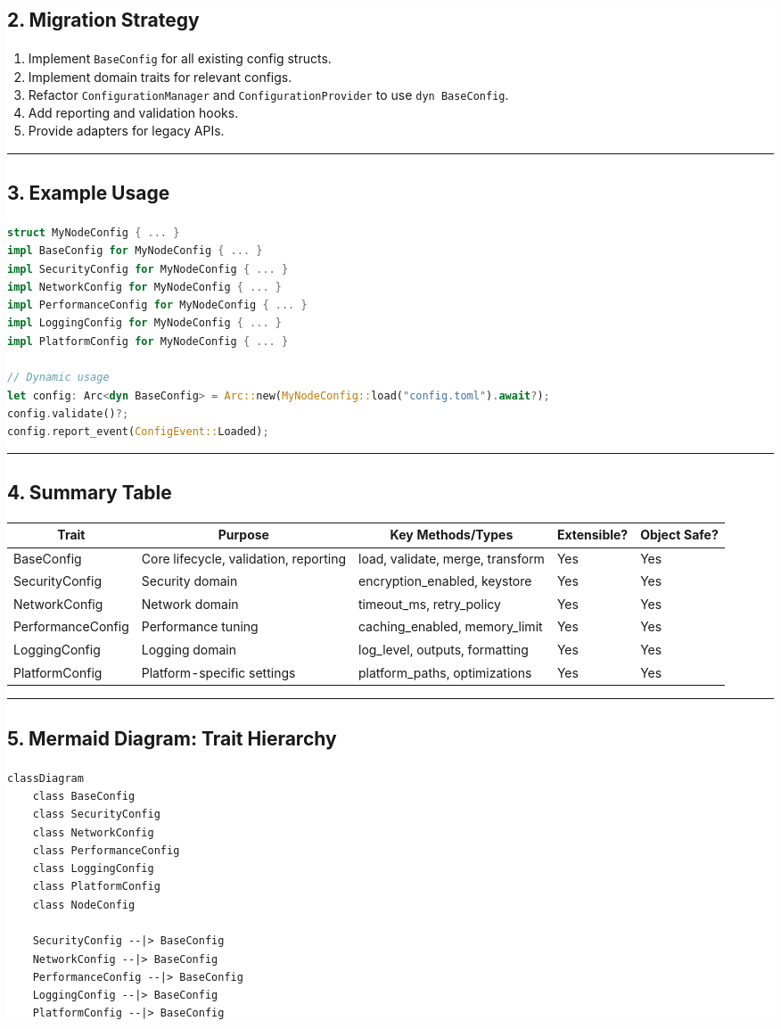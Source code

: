 ## 2. Migration Strategy

1. Implement `BaseConfig` for all existing config structs.
2. Implement domain traits for relevant configs.
3. Refactor `ConfigurationManager` and `ConfigurationProvider` to use `dyn BaseConfig`.
4. Add reporting and validation hooks.
5. Provide adapters for legacy APIs.

---

## 3. Example Usage

```rust
struct MyNodeConfig { ... }
impl BaseConfig for MyNodeConfig { ... }
impl SecurityConfig for MyNodeConfig { ... }
impl NetworkConfig for MyNodeConfig { ... }
impl PerformanceConfig for MyNodeConfig { ... }
impl LoggingConfig for MyNodeConfig { ... }
impl PlatformConfig for MyNodeConfig { ... }

// Dynamic usage
let config: Arc<dyn BaseConfig> = Arc::new(MyNodeConfig::load("config.toml").await?);
config.validate()?;
config.report_event(ConfigEvent::Loaded);
```

---

## 4. Summary Table

| Trait             | Purpose                                 | Key Methods/Types                | Extensible? | Object Safe? |
|-------------------|-----------------------------------------|----------------------------------|-------------|--------------|
| BaseConfig        | Core lifecycle, validation, reporting   | load, validate, merge, transform | Yes         | Yes          |
| SecurityConfig    | Security domain                         | encryption_enabled, keystore     | Yes         | Yes          |
| NetworkConfig     | Network domain                          | timeout_ms, retry_policy         | Yes         | Yes          |
| PerformanceConfig | Performance tuning                      | caching_enabled, memory_limit    | Yes         | Yes          |
| LoggingConfig     | Logging domain                          | log_level, outputs, formatting   | Yes         | Yes          |
| PlatformConfig    | Platform-specific settings              | platform_paths, optimizations    | Yes         | Yes          |

---

## 5. Mermaid Diagram: Trait Hierarchy

```mermaid
classDiagram
    class BaseConfig
    class SecurityConfig
    class NetworkConfig
    class PerformanceConfig
    class LoggingConfig
    class PlatformConfig
    class NodeConfig

    SecurityConfig --|> BaseConfig
    NetworkConfig --|> BaseConfig
    PerformanceConfig --|> BaseConfig
    LoggingConfig --|> BaseConfig
    PlatformConfig --|> BaseConfig
```
